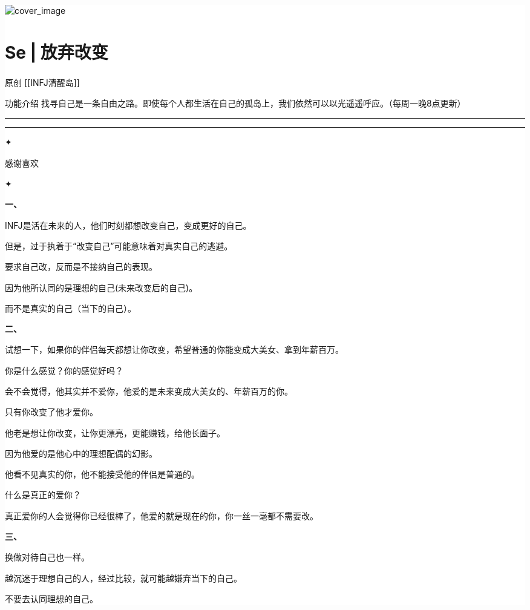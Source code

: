 ![cover_image](https://mmbiz.qpic.cn/sz_mmbiz_jpg/DZCdtia4bJxqBsO9h26R5ZRM1Tibl2VOYWtueK9DCLF2UP3C5J8opLMLWQDicd83hMfP44Y837IGSKQrb5xV85wVA/0?wx_fmt=jpeg)

#  Se | 放弃改变

原创  [[INFJ清醒岛]]  





功能介绍  找寻自己是一条自由之路。即使每个人都生活在自己的孤岛上，我们依然可以以光遥遥呼应。（每周一晚8点更新）

__ __

__ _ _

✦

  



感谢喜欢

✦

**一、**

INFJ是活在未来的人，他们时刻都想改变自己，变成更好的自己。

但是，过于执着于“改变自己”可能意味着对真实自己的逃避。

要求自己改，反而是不接纳自己的表现。

因为他所认同的是理想的自己(未来改变后的自己)。

而不是真实的自己（当下的自己）。

**二、**

试想一下，如果你的伴侣每天都想让你改变，希望普通的你能变成大美女、拿到年薪百万。

你是什么感觉？你的感觉好吗？

会不会觉得，他其实并不爱你，他爱的是未来变成大美女的、年薪百万的你。

只有你改变了他才爱你。

他老是想让你改变，让你更漂亮，更能赚钱，给他长面子。

因为他爱的是他心中的理想配偶的幻影。

他看不见真实的你，他不能接受他的伴侣是普通的。

什么是真正的爱你？

真正爱你的人会觉得你已经很棒了，他爱的就是现在的你，你一丝一毫都不需要改。

**三、**

换做对待自己也一样。

越沉迷于理想自己的人，经过比较，就可能越嫌弃当下的自己。

不要去认同理想的自己。
